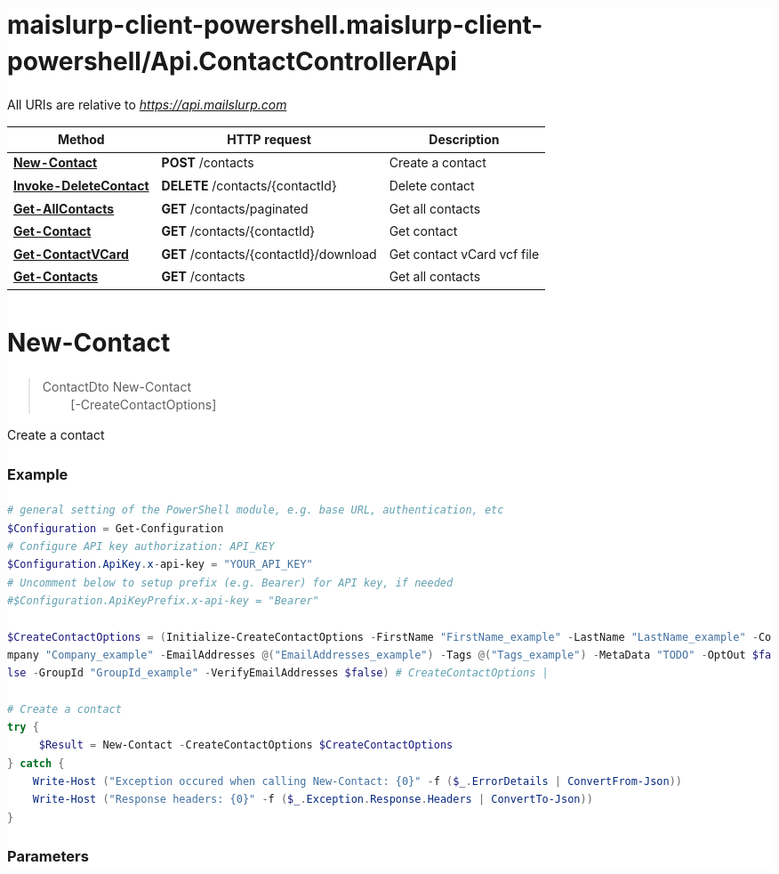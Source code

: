 # maislurp-client-powershell.maislurp-client-powershell/Api.ContactControllerApi

All URIs are relative to *https://api.mailslurp.com*

Method | HTTP request | Description
------------- | ------------- | -------------
[**New-Contact**](ContactControllerApi#New-Contact) | **POST** /contacts | Create a contact
[**Invoke-DeleteContact**](ContactControllerApi#Invoke-DeleteContact) | **DELETE** /contacts/{contactId} | Delete contact
[**Get-AllContacts**](ContactControllerApi#Get-AllContacts) | **GET** /contacts/paginated | Get all contacts
[**Get-Contact**](ContactControllerApi#Get-Contact) | **GET** /contacts/{contactId} | Get contact
[**Get-ContactVCard**](ContactControllerApi#Get-ContactVCard) | **GET** /contacts/{contactId}/download | Get contact vCard vcf file
[**Get-Contacts**](ContactControllerApi#Get-Contacts) | **GET** /contacts | Get all contacts


<a name="New-Contact"></a>
# **New-Contact**
> ContactDto New-Contact<br>
> &nbsp;&nbsp;&nbsp;&nbsp;&nbsp;&nbsp;&nbsp;&nbsp;[-CreateContactOptions] <PSCustomObject><br>

Create a contact

### Example
```powershell
# general setting of the PowerShell module, e.g. base URL, authentication, etc
$Configuration = Get-Configuration
# Configure API key authorization: API_KEY
$Configuration.ApiKey.x-api-key = "YOUR_API_KEY"
# Uncomment below to setup prefix (e.g. Bearer) for API key, if needed
#$Configuration.ApiKeyPrefix.x-api-key = "Bearer"

$CreateContactOptions = (Initialize-CreateContactOptions -FirstName "FirstName_example" -LastName "LastName_example" -Company "Company_example" -EmailAddresses @("EmailAddresses_example") -Tags @("Tags_example") -MetaData "TODO" -OptOut $false -GroupId "GroupId_example" -VerifyEmailAddresses $false) # CreateContactOptions | 

# Create a contact
try {
     $Result = New-Contact -CreateContactOptions $CreateContactOptions
} catch {
    Write-Host ("Exception occured when calling New-Contact: {0}" -f ($_.ErrorDetails | ConvertFrom-Json))
    Write-Host ("Response headers: {0}" -f ($_.Exception.Response.Headers | ConvertTo-Json))
}
```

### Parameters
